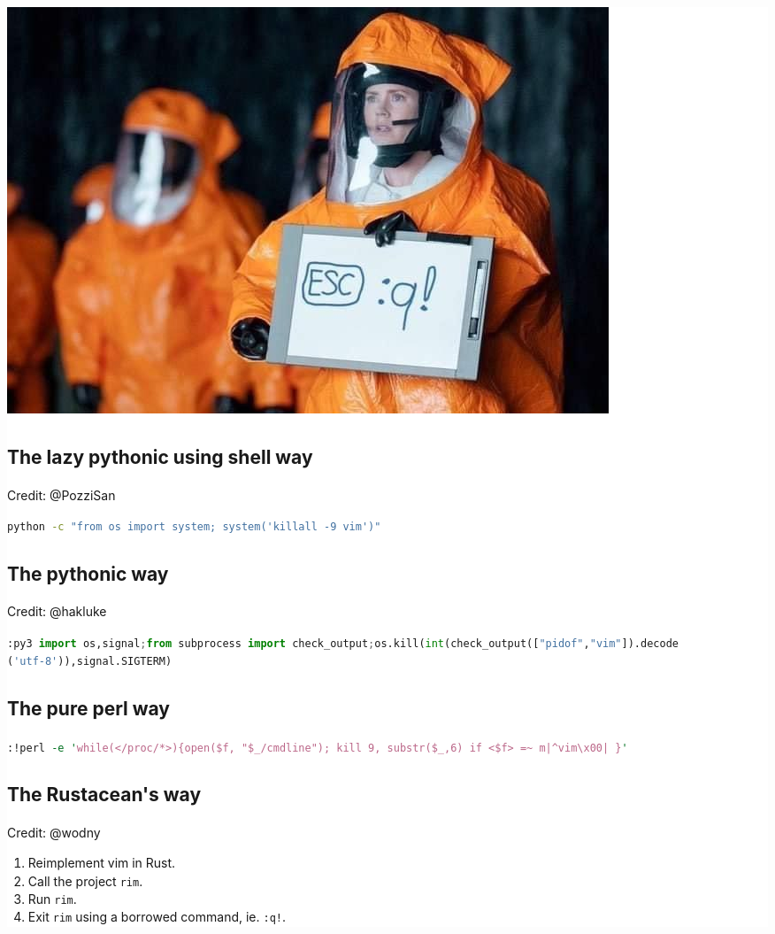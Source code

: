 ![Jeffrey Way](assets/first-contact-way.png)

## The lazy pythonic using shell way
Credit: @PozziSan

```bash
python -c "from os import system; system('killall -9 vim')"
````

## The pythonic way
Credit: @hakluke

```python
:py3 import os,signal;from subprocess import check_output;os.kill(int(check_output(["pidof","vim"]).decode
('utf-8')),signal.SIGTERM)
```

## The pure perl way
```perl
:!perl -e 'while(</proc/*>){open($f, "$_/cmdline"); kill 9, substr($_,6) if <$f> =~ m|^vim\x00| }'  
```

## The Rustacean's way
Credit: @wodny

1. Reimplement vim in Rust.
2. Call the project `rim`.
3. Run `rim`.
4. Exit `rim` using a borrowed command, ie. `:q!`.
